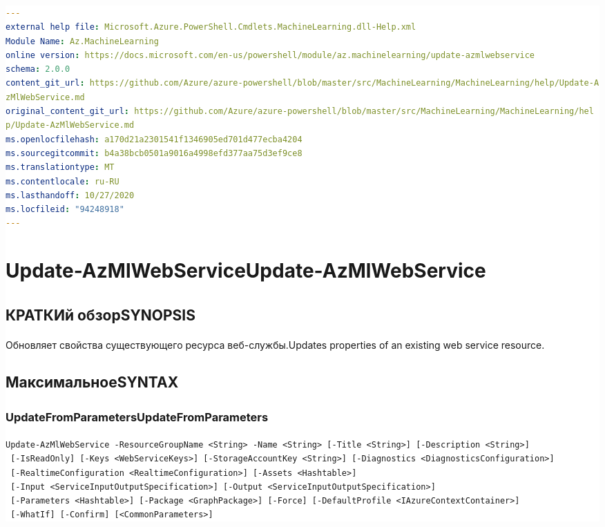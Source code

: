 ```yaml
---
external help file: Microsoft.Azure.PowerShell.Cmdlets.MachineLearning.dll-Help.xml
Module Name: Az.MachineLearning
online version: https://docs.microsoft.com/en-us/powershell/module/az.machinelearning/update-azmlwebservice
schema: 2.0.0
content_git_url: https://github.com/Azure/azure-powershell/blob/master/src/MachineLearning/MachineLearning/help/Update-AzMlWebService.md
original_content_git_url: https://github.com/Azure/azure-powershell/blob/master/src/MachineLearning/MachineLearning/help/Update-AzMlWebService.md
ms.openlocfilehash: a170d21a2301541f1346905ed701d477ecba4204
ms.sourcegitcommit: b4a38bcb0501a9016a4998efd377aa75d3ef9ce8
ms.translationtype: MT
ms.contentlocale: ru-RU
ms.lasthandoff: 10/27/2020
ms.locfileid: "94248918"
---
```

# <span data-ttu-id="7056e-101">Update-AzMlWebService</span><span class="sxs-lookup"><span data-stu-id="7056e-101">Update-AzMlWebService</span></span>

## <span data-ttu-id="7056e-102">КРАТКИй обзор</span><span class="sxs-lookup"><span data-stu-id="7056e-102">SYNOPSIS</span></span>
<span data-ttu-id="7056e-103">Обновляет свойства существующего ресурса веб-службы.</span><span class="sxs-lookup"><span data-stu-id="7056e-103">Updates properties of an existing web service resource.</span></span>

## <span data-ttu-id="7056e-104">Максимальное</span><span class="sxs-lookup"><span data-stu-id="7056e-104">SYNTAX</span></span>

### <span data-ttu-id="7056e-105">UpdateFromParameters</span><span class="sxs-lookup"><span data-stu-id="7056e-105">UpdateFromParameters</span></span>
```
Update-AzMlWebService -ResourceGroupName <String> -Name <String> [-Title <String>] [-Description <String>]
 [-IsReadOnly] [-Keys <WebServiceKeys>] [-StorageAccountKey <String>] [-Diagnostics <DiagnosticsConfiguration>]
 [-RealtimeConfiguration <RealtimeConfiguration>] [-Assets <Hashtable>]
 [-Input <ServiceInputOutputSpecification>] [-Output <ServiceInputOutputSpecification>]
 [-Parameters <Hashtable>] [-Package <GraphPackage>] [-Force] [-DefaultProfile <IAzureContextContainer>]
 [-WhatIf] [-Confirm] [<CommonParameters>]
```
